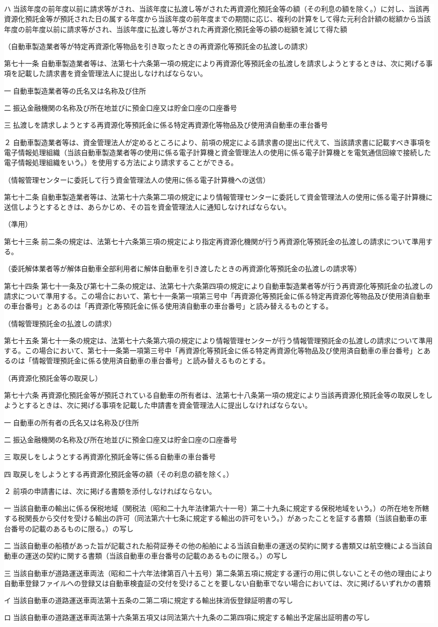ハ 当該年度の前年度以前に請求等がされ、当該年度に払渡し等がされた再資源化預託金等の額（その利息の額を除く。）に対し、当該再資源化預託金等が預託された日の属する年度から当該年度の前年度までの期間に応じ、複利の計算をして得た元利合計額の総額から当該年度の前年度以前に請求等がされ、当該年度に払渡し等がされた再資源化預託金等の額の総額を減じて得た額

（自動車製造業者等が特定再資源化等物品を引き取ったときの再資源化等預託金の払渡しの請求）

第七十一条 自動車製造業者等は、法第七十六条第一項の規定により再資源化等預託金の払渡しを請求しようとするときは、次に掲げる事項を記載した請求書を資金管理法人に提出しなければならない。

一 自動車製造業者等の氏名又は名称及び住所

二 振込金融機関の名称及び所在地並びに預金口座又は貯金口座の口座番号

三 払渡しを請求しようとする再資源化等預託金に係る特定再資源化等物品及び使用済自動車の車台番号

２ 自動車製造業者等は、資金管理法人が定めるところにより、前項の規定による請求書の提出に代えて、当該請求書に記載すべき事項を電子情報処理組織（当該自動車製造業者等の使用に係る電子計算機と資金管理法人の使用に係る電子計算機とを電気通信回線で接続した電子情報処理組織をいう。）を使用する方法により請求することができる。

（情報管理センターに委託して行う資金管理法人の使用に係る電子計算機への送信）

第七十二条 自動車製造業者等は、法第七十六条第二項の規定により情報管理センターに委託して資金管理法人の使用に係る電子計算機に送信しようとするときは、あらかじめ、その旨を資金管理法人に通知しなければならない。

（準用）

第七十三条 前二条の規定は、法第七十六条第三項の規定により指定再資源化機関が行う再資源化等預託金の払渡しの請求について準用する。

（委託解体業者等が解体自動車全部利用者に解体自動車を引き渡したときの再資源化等預託金の払渡しの請求等）

第七十四条 第七十一条及び第七十二条の規定は、法第七十六条第四項の規定により自動車製造業者等が行う再資源化等預託金の払渡しの請求について準用する。この場合において、第七十一条第一項第三号中「再資源化等預託金に係る特定再資源化等物品及び使用済自動車の車台番号」とあるのは「再資源化等預託金に係る使用済自動車の車台番号」と読み替えるものとする。

（情報管理預託金の払渡しの請求）

第七十五条 第七十一条の規定は、法第七十六条第六項の規定により情報管理センターが行う情報管理預託金の払渡しの請求について準用する。この場合において、第七十一条第一項第三号中「再資源化等預託金に係る特定再資源化等物品及び使用済自動車の車台番号」とあるのは「情報管理預託金に係る使用済自動車の車台番号」と読み替えるものとする。

（再資源化預託金等の取戻し）

第七十六条 再資源化預託金等が預託されている自動車の所有者は、法第七十八条第一項の規定により当該再資源化預託金等の取戻しをしようとするときは、次に掲げる事項を記載した申請書を資金管理法人に提出しなければならない。

一 自動車の所有者の氏名又は名称及び住所

二 振込金融機関の名称及び所在地並びに預金口座又は貯金口座の口座番号

三 取戻しをしようとする再資源化預託金等に係る自動車の車台番号

四 取戻しをしようとする再資源化預託金等の額（その利息の額を除く。）

２ 前項の申請書には、次に掲げる書類を添付しなければならない。

一 当該自動車の輸出に係る保税地域（関税法（昭和二十九年法律第六十一号）第二十九条に規定する保税地域をいう。）の所在地を所轄する税関長から交付を受ける輸出の許可（同法第六十七条に規定する輸出の許可をいう。）があったことを証する書類（当該自動車の車台番号の記載のあるものに限る。）の写し

二 当該自動車の船積があった旨が記載された船荷証券その他の船舶による当該自動車の運送の契約に関する書類又は航空機による当該自動車の運送の契約に関する書類（当該自動車の車台番号の記載のあるものに限る。）の写し

三 当該自動車が道路運送車両法（昭和二十六年法律第百八十五号）第二条第五項に規定する運行の用に供しないことその他の理由により自動車登録ファイルへの登録又は自動車検査証の交付を受けることを要しない自動車でない場合においては、次に掲げるいずれかの書類

イ 当該自動車の道路運送車両法第十五条の二第二項に規定する輸出抹消仮登録証明書の写し

ロ 当該自動車の道路運送車両法第十六条第五項又は同法第六十九条の二第四項に規定する輸出予定届出証明書の写し
